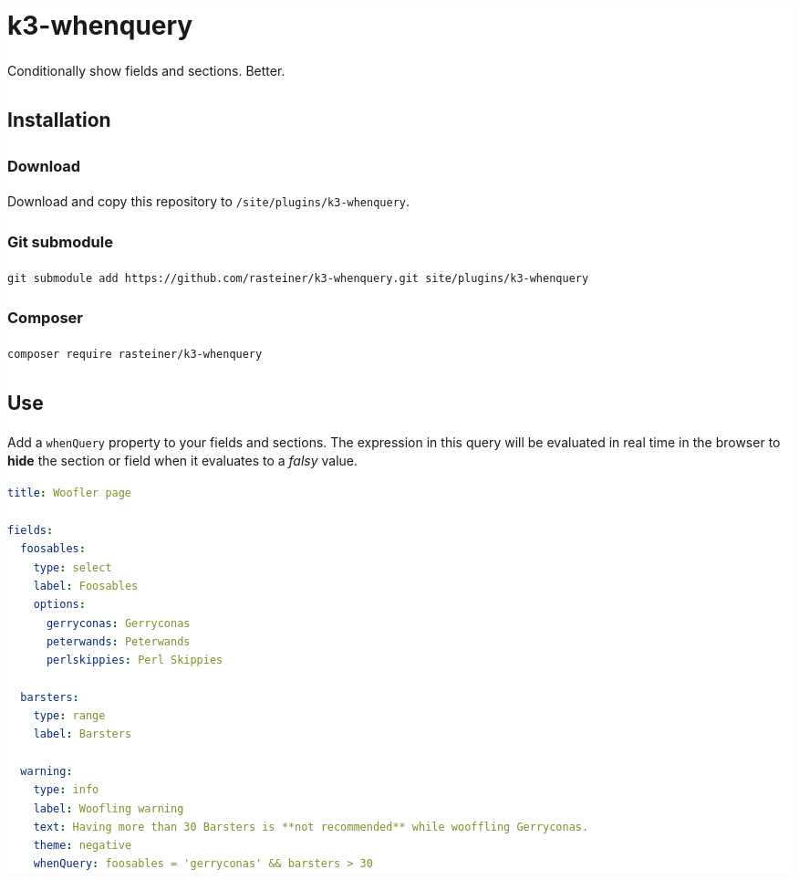 # k3-whenquery
Conditionally show fields and sections. Better.

## Installation

### Download

Download and copy this repository to `/site/plugins/k3-whenquery`.

### Git submodule

```
git submodule add https://github.com/rasteiner/k3-whenquery.git site/plugins/k3-whenquery
```

### Composer

```
composer require rasteiner/k3-whenquery
```

## Use

Add a `whenQuery` property to your fields and sections. The expression in this query will be evaluated in real time in the browser to **hide** the section or field when it evaluates to a *falsy* value. 

```yml
title: Woofler page

fields:
  foosables:
    type: select
    label: Foosables
    options:
      gerryconas: Gerryconas
      peterwands: Peterwands
      perlskippies: Perl Skippies

  barsters:
    type: range
    label: Barsters

  warning:
    type: info
    label: Woofling warning
    text: Having more than 30 Barsters is **not recommended** while wooffling Gerryconas.
    theme: negative
    whenQuery: foosables = 'gerryconas' && barsters > 30   
```

